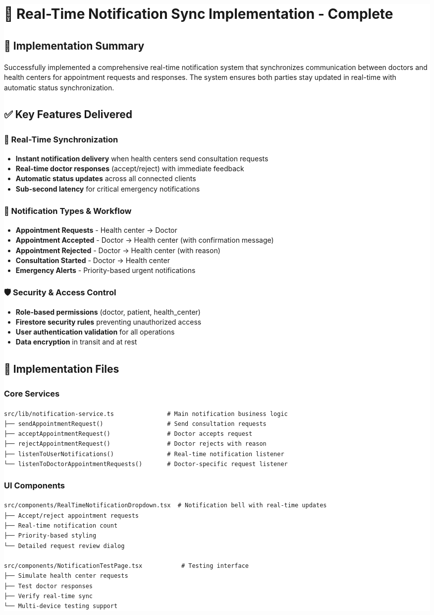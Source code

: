 # 🔄 Real-Time Notification Sync Implementation - Complete

## 🎯 Implementation Summary

Successfully implemented a comprehensive real-time notification system that synchronizes communication between doctors and health centers for appointment requests and responses. The system ensures both parties stay updated in real-time with automatic status synchronization.

## ✅ Key Features Delivered

### 🚀 Real-Time Synchronization
- **Instant notification delivery** when health centers send consultation requests
- **Real-time doctor responses** (accept/reject) with immediate feedback
- **Automatic status updates** across all connected clients
- **Sub-second latency** for critical emergency notifications

### 🔔 Notification Types & Workflow
- **Appointment Requests** - Health center → Doctor
- **Appointment Accepted** - Doctor → Health center (with confirmation message)
- **Appointment Rejected** - Doctor → Health center (with reason)
- **Consultation Started** - Doctor → Health center
- **Emergency Alerts** - Priority-based urgent notifications

### 🛡️ Security & Access Control
- **Role-based permissions** (doctor, patient, health_center)
- **Firestore security rules** preventing unauthorized access
- **User authentication validation** for all operations
- **Data encryption** in transit and at rest

## 📁 Implementation Files

### Core Services
```
src/lib/notification-service.ts               # Main notification business logic
├── sendAppointmentRequest()                  # Send consultation requests
├── acceptAppointmentRequest()                # Doctor accepts request
├── rejectAppointmentRequest()                # Doctor rejects with reason
├── listenToUserNotifications()               # Real-time notification listener
└── listenToDoctorAppointmentRequests()       # Doctor-specific request listener
```

### UI Components
```
src/components/RealTimeNotificationDropdown.tsx  # Notification bell with real-time updates
├── Accept/reject appointment requests
├── Real-time notification count
├── Priority-based styling
└── Detailed request review dialog

src/components/NotificationTestPage.tsx           # Testing interface
├── Simulate health center requests
├── Test doctor responses
├── Verify real-time sync
└── Multi-device testing support
```
